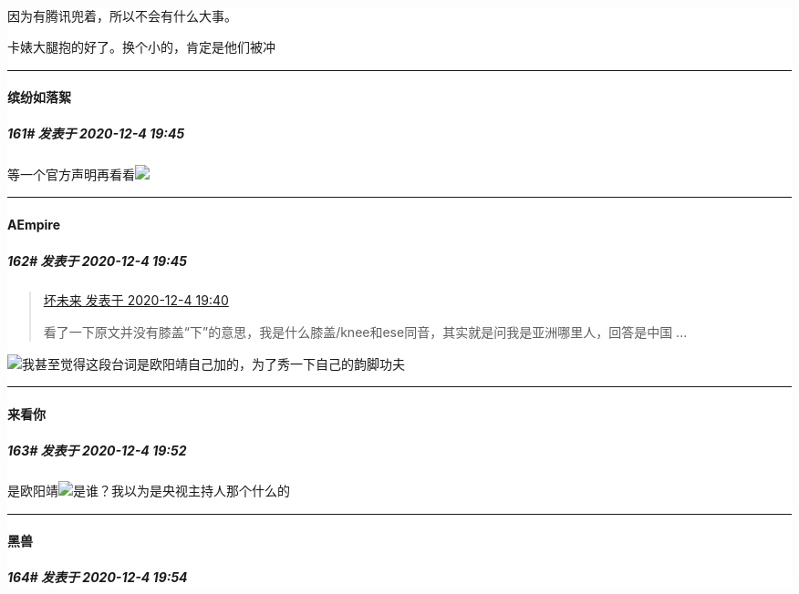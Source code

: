 


因为有腾讯兜着，所以不会有什么大事。

卡婊大腿抱的好了。换个小的，肯定是他们被冲







*****

####  缤纷如落絮  
##### 161#       发表于 2020-12-4 19:45




等一个官方声明再看看<img src="https://static.saraba1st.com/image/smiley/face2017/187.png" referrerpolicy="no-referrer">







*****

####  AEmpire  
##### 162#       发表于 2020-12-4 19:45



<blockquote><a href="httphttps://bbs.saraba1st.com/2b/forum.php?mod=redirect&amp;goto=findpost&amp;pid=49611599&amp;ptid=1974596" target="_blank">坏未来 发表于 2020-12-4 19:40</a>

看了一下原文并没有膝盖“下”的意思，我是什么膝盖/knee和ese同音，其实就是问我是亚洲哪里人，回答是中国 ...</blockquote>
<img src="https://static.saraba1st.com/image/smiley/face2017/067.png" referrerpolicy="no-referrer">我甚至觉得这段台词是欧阳靖自己加的，为了秀一下自己的韵脚功夫







*****

####  来看你  
##### 163#       发表于 2020-12-4 19:52




是欧阳靖<img src="https://static.saraba1st.com/image/smiley/face2017/049.png" referrerpolicy="no-referrer">是谁？我以为是央视主持人那个什么的







*****

####  黑兽  
##### 164#       发表于 2020-12-4 19:54
